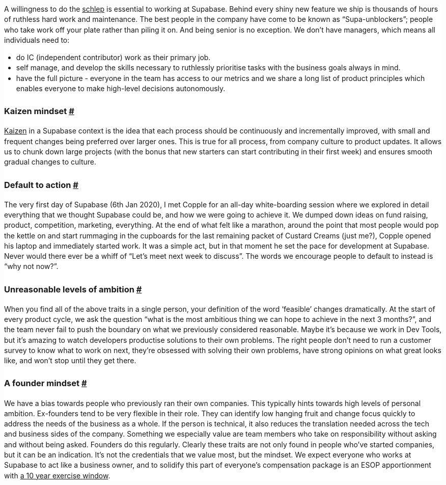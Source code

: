 A willingness to do the [schlep](http://www.paulgraham.com/schlep.html) is essential to working at Supabase. Behind every shiny new feature we ship is thousands of hours of ruthless hard work and maintenance. The best people in the company have come to be known as “Supa-unblockers”; people who take work off your plate rather than piling it on. And being senior is no exception. We don’t have managers, which means all individuals need to:

- do IC (independent contributor) work as their primary job.
- self manage, and develop the skills necessary to ruthlessly prioritise tasks with the business goals always in mind.
- have the full picture - everyone in the team has access to our metrics and we share a long list of product principles which enables everyone to make high-level decisions autonomously.

### Kaizen mindset [\#](https://supabase.com/blog/who-we-hire\#kaizen-mindset)

[Kaizen](https://en.wikipedia.org/wiki/Kaizen) in a Supabase context is the idea that each process should be continuously and incrementally improved, with small and frequent changes being preferred over larger ones. This is true for all process, from company culture to product updates. It allows us to chunk down large projects (with the bonus that new starters can start contributing in their first week) and ensures smooth gradual changes to culture.

### Default to action [\#](https://supabase.com/blog/who-we-hire\#default-to-action)

The very first day of Supabase (6th Jan 2020), I met Copple for an all-day white-boarding session where we explored in detail everything that we thought Supabase could be, and how we were going to achieve it. We dumped down ideas on fund raising, product, competition, marketing, everything. At the end of what felt like a marathon, around the point that most people would pop the kettle on and start rummaging in the cupboards for the last remaining packet of Custard Creams (just me?), Copple opened his laptop and immediately started work. It was a simple act, but in that moment he set the pace for development at Supabase. Never would there ever be a whiff of “Let’s meet next week to discuss”. The words we encourage people to default to instead is “why not now?”.

### Unreasonable levels of ambition [\#](https://supabase.com/blog/who-we-hire\#unreasonable-levels-of-ambition)

When you find all of the above traits in a single person, your definition of the word ‘feasible’ changes dramatically. At the start of every product cycle, we ask the question “what is the most ambitious thing we can hope to achieve in the next 3 months?”, and the team never fail to push the boundary on what we previously considered reasonable. Maybe it’s because we work in Dev Tools, but it’s amazing to watch developers productise solutions to their own problems. The right people don’t need to run a customer survey to know what to work on next, they’re obsessed with solving their own problems, have strong opinions on what great looks like, and won’t stop until they get there.

### A founder mindset [\#](https://supabase.com/blog/who-we-hire\#a-founder-mindset)

We have a bias towards people who previously ran their own companies. This typically hints towards high levels of personal ambition. Ex-founders tend to be very flexible in their role. They can identify low hanging fruit and change focus quickly to address the needs of the business as a whole. If the person is technical, it also reduces the translation needed across the tech and business sides of the company. Something we especially value are team members who take on responsibility without asking and without being asked. Founders do this regularly. Clearly these traits are not only found in people who’ve started companies, but it can be an indication. It’s not the credentials that we value most, but the mindset. We expect everyone who works at Supabase to act like a business owner, and to solidify this part of everyone’s compensation package is an ESOP apportionment with [a 10 year exercise window](https://github.com/holman/extended-exercise-windows).
